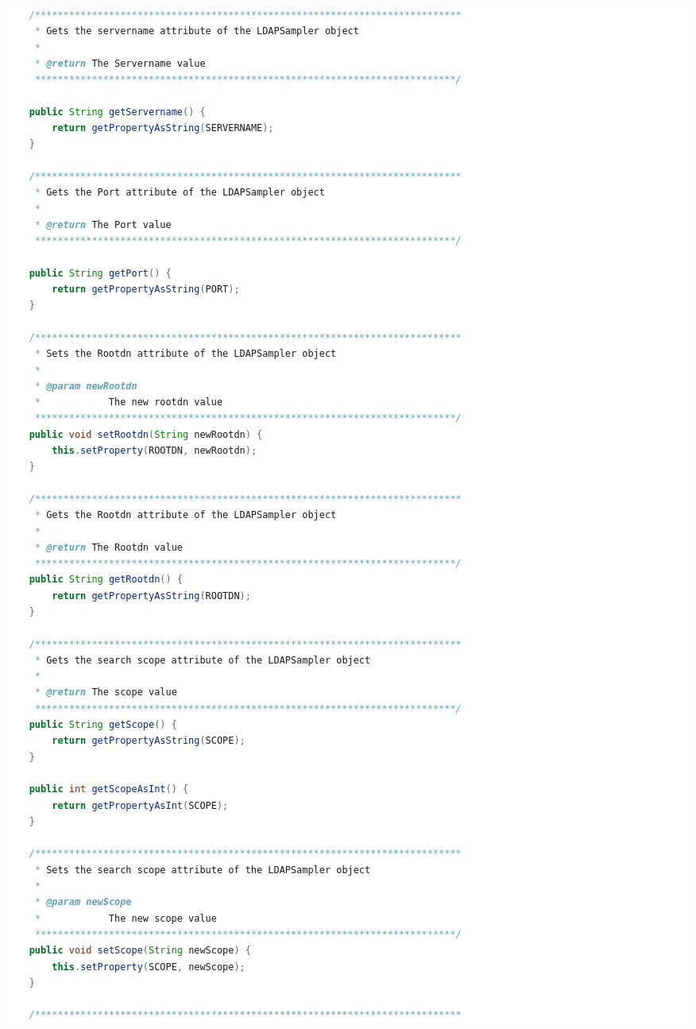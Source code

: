 ```java
    /***************************************************************************
     * Gets the servername attribute of the LDAPSampler object
     *
     * @return The Servername value
     **************************************************************************/

    public String getServername() {
        return getPropertyAsString(SERVERNAME);
    }

    /***************************************************************************
     * Gets the Port attribute of the LDAPSampler object
     *
     * @return The Port value
     **************************************************************************/

    public String getPort() {
        return getPropertyAsString(PORT);
    }

    /***************************************************************************
     * Sets the Rootdn attribute of the LDAPSampler object
     *
     * @param newRootdn
     *            The new rootdn value
     **************************************************************************/
    public void setRootdn(String newRootdn) {
        this.setProperty(ROOTDN, newRootdn);
    }

    /***************************************************************************
     * Gets the Rootdn attribute of the LDAPSampler object
     *
     * @return The Rootdn value
     **************************************************************************/
    public String getRootdn() {
        return getPropertyAsString(ROOTDN);
    }

    /***************************************************************************
     * Gets the search scope attribute of the LDAPSampler object
     *
     * @return The scope value
     **************************************************************************/
    public String getScope() {
        return getPropertyAsString(SCOPE);
    }

    public int getScopeAsInt() {
        return getPropertyAsInt(SCOPE);
    }

    /***************************************************************************
     * Sets the search scope attribute of the LDAPSampler object
     *
     * @param newScope
     *            The new scope value
     **************************************************************************/
    public void setScope(String newScope) {
        this.setProperty(SCOPE, newScope);
    }

    /***************************************************************************
```